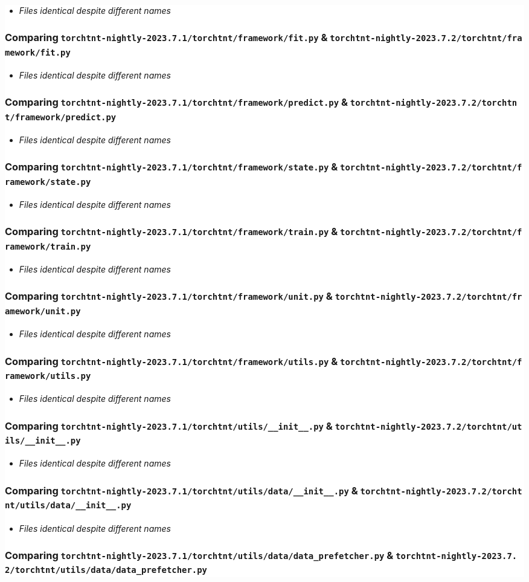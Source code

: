  * *Files identical despite different names*

### Comparing `torchtnt-nightly-2023.7.1/torchtnt/framework/fit.py` & `torchtnt-nightly-2023.7.2/torchtnt/framework/fit.py`

 * *Files identical despite different names*

### Comparing `torchtnt-nightly-2023.7.1/torchtnt/framework/predict.py` & `torchtnt-nightly-2023.7.2/torchtnt/framework/predict.py`

 * *Files identical despite different names*

### Comparing `torchtnt-nightly-2023.7.1/torchtnt/framework/state.py` & `torchtnt-nightly-2023.7.2/torchtnt/framework/state.py`

 * *Files identical despite different names*

### Comparing `torchtnt-nightly-2023.7.1/torchtnt/framework/train.py` & `torchtnt-nightly-2023.7.2/torchtnt/framework/train.py`

 * *Files identical despite different names*

### Comparing `torchtnt-nightly-2023.7.1/torchtnt/framework/unit.py` & `torchtnt-nightly-2023.7.2/torchtnt/framework/unit.py`

 * *Files identical despite different names*

### Comparing `torchtnt-nightly-2023.7.1/torchtnt/framework/utils.py` & `torchtnt-nightly-2023.7.2/torchtnt/framework/utils.py`

 * *Files identical despite different names*

### Comparing `torchtnt-nightly-2023.7.1/torchtnt/utils/__init__.py` & `torchtnt-nightly-2023.7.2/torchtnt/utils/__init__.py`

 * *Files identical despite different names*

### Comparing `torchtnt-nightly-2023.7.1/torchtnt/utils/data/__init__.py` & `torchtnt-nightly-2023.7.2/torchtnt/utils/data/__init__.py`

 * *Files identical despite different names*

### Comparing `torchtnt-nightly-2023.7.1/torchtnt/utils/data/data_prefetcher.py` & `torchtnt-nightly-2023.7.2/torchtnt/utils/data/data_prefetcher.py`
